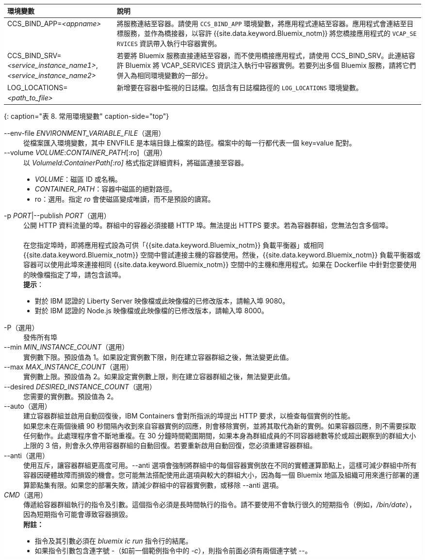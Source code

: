 
|  環境變數                              |     說明                            |
| :----------------------------- | :------------------------------ |
| CCS_BIND_APP=*&lt;appname&gt;*       | 將服務連結至容器。請使用 `CCS_BIND_APP` 環境變數，將應用程式連結至容器。應用程式會連結至目標服務，並作為橋接器，以容許 {{site.data.keyword.Bluemix_notm}} 將您橋接應用程式的 `VCAP_SERVICES` 資訊帶入執行中容器實例。|
| CCS_BIND_SRV=*&lt;service_instance_name1&gt;*,*&lt;service_instance_name2&gt;* | 若要將 Bluemix 服務直接連結至容器，而不使用橋接應用程式，請使用 CCS_BIND_SRV。此連結容許 Bluemix 將 VCAP_SERVICES 資訊注入執行中容器實例。若要列出多個 Bluemix 服務，請將它們併入為相同環境變數的一部分。 |
| LOG_LOCATIONS=*&lt;path_to_file&gt;* | 新增要在容器中監視的日誌檔。包括含有日誌檔路徑的 `LOG_LOCATIONS` 環境變數。 |
{: caption="表 8. 常用環境變數" caption-side="top"}


 <dl>
   <dt>--env-file <i>ENVIRONMENT_VARIABLE_FILE</i>（選用）</dt>
   <dd> 從檔案匯入環境變數，其中 ENVFILE 是本端目錄上檔案的路徑。檔案中的每一行都代表一個 key=value 配對。</dd>
   <dt>--volume <i>VOLUME</i>:<i>CONTAINER_PATH</i>[:ro]（選用）</dt>
   <dd>以 <i>VolumeId:ContainerPath[:ro]</i> 格式指定詳細資料，將磁區連接至容器。
   <ul>
   <li><i>VOLUME</i>：磁區 ID 或名稱。</li>
   <li><i>CONTAINER_PATH</i>：容器中磁區的絕對路徑。</li>
   <li>ro：選用。指定 <i>ro</i> 會使磁區變成唯讀，而不是預設的讀寫。</li></ul>
   </dd>
   <dt>-p <i>PORT</i>|--publish <i>PORT</i>（選用）</dt>
   <dd>公開 HTTP 資料流量的埠。群組中的容器必須接聽 HTTP 埠。無法提出 HTTPS 要求。若為容器群組，您無法包含多個埠。<br><br>在您指定埠時，即將應用程式設為可供「{{site.data.keyword.Bluemix_notm}} 負載平衡器」或相同 {{site.data.keyword.Bluemix_notm}} 空間中嘗試連接主機的容器使用。然後，{{site.data.keyword.Bluemix_notm}} 負載平衡器或容器可以使用此埠來連接相同 {{site.data.keyword.Bluemix_notm}} 空間中的主機和應用程式。如果在 Dockerfile 中針對您要使用的映像檔指定了埠，請包含該埠。<br>
   <strong>提示</strong>：<ul>
   <li>對於 IBM 認證的 Liberty Server 映像檔或此映像檔的已修改版本，請輸入埠 9080。</li>
   <li>對於 IBM 認證的 Node.js 映像檔或此映像檔的已修改版本，請輸入埠 8000。</li>
   </ul>
   </dd>
   <dt>-P（選用）</dt>
   <dd>發佈所有埠</dd>
   <dt>--min <i>MIN_INSTANCE_COUNT</i>（選用）</dt>
   <dd>實例數下限。預設值為 1。如果設定實例數下限，則在建立容器群組之後，無法變更此值。</dd>
   <dt>--max <i>MAX_INSTANCE_COUNT</i>（選用）</dt>
   <dd>實例數上限。預設值為 2。如果設定實例數上限，則在建立容器群組之後，無法變更此值。</dd>
   <dt>--desired <i>DESIRED_INSTANCE_COUNT</i>（選用）</dt>
   <dd>您需要的實例數。預設值為 2。</dd>
   <dt>--auto（選用）</dt>
   <dd>建立容器群組並啟用自動回復後，IBM Containers 會對所指派的埠提出 HTTP 要求，以檢查每個實例的性能。<br>
如果您未在兩個後續 90 秒間隔內收到來自容器實例的回應，則會移除實例，並將其取代為新的實例。如果容器回應，則不需要採取任何動作。此處理程序會不斷地重複。在 30 分鐘時間範圍期間，如果本身為群組成員的不同容器總數等於或超出觀察到的群組大小上限的 3 倍，則會永久停用容器群組的自動回復。若要重新啟用自動回復，您必須重建容器群組。</dd>
  <dt>--anti（選用）</dt>
  <dd> 使用互斥，讓容器群組更高度可用。--anti 選項會強制將群組中的每個容器實例放在不同的實體運算節點上，這樣可減少群組中所有容器因硬體故障而損毀的機會。您可能無法搭配使用此選項與較大的群組大小，因為每一個 Bluemix 地區及組織可用來進行部署的運算節點集有限。如果您的部署失敗，請減少群組中的容器實例數，或移除 --anti 選項。</dd>
   <dt><i>CMD</i>（選用）</dt>
   <dd>傳遞給容器群組執行的指令及引數。這個指令必須是長時間執行的指令。請不要使用不會執行很久的短期指令（例如，<i>/bin/date</i>），因為短期指令可能會導致容器損毀。<br> <strong>附註：</strong> <ul>
   <li>指令及其引數必須在 <i>bluemix ic run</i> 指令行的結尾。</li>
   <li>如果指令引數包含連字號 -（如前一個範例指令中的 <i>-c</i>），則指令前面必須有兩個連字號 --。</li>
   </ul></dd>
   </dl>
